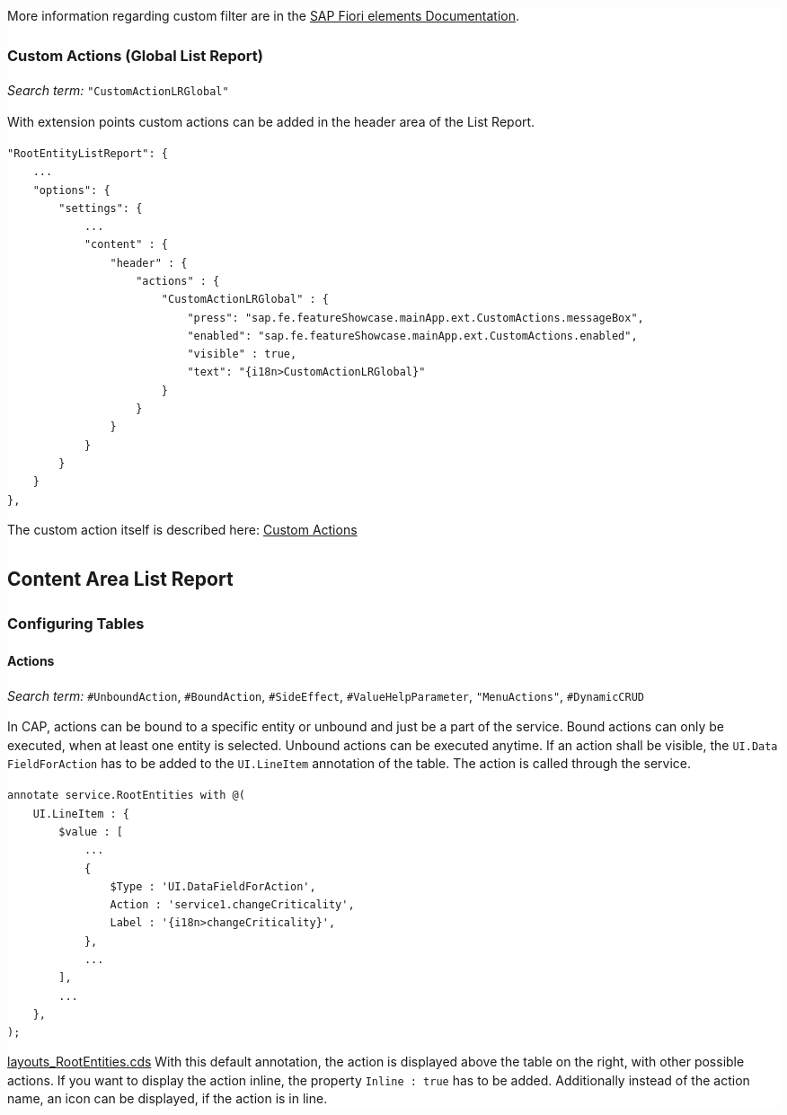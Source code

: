 More information regarding custom filter are in the [SAP Fiori elements Documentation](https://sapui5.hana.ondemand.com/#/topic/5fb9f57fcf12401bbe39a635e9a32a4e).

### Custom Actions (Global List Report)
<i>Search term:</i> `"CustomActionLRGlobal"`

With extension points custom actions can be added in the header area of the List Report.

```
"RootEntityListReport": {
    ...
    "options": {
        "settings": {
            ...
            "content" : {
                "header" : {
                    "actions" : {
                        "CustomActionLRGlobal" : {
                            "press": "sap.fe.featureShowcase.mainApp.ext.CustomActions.messageBox",
                            "enabled": "sap.fe.featureShowcase.mainApp.ext.CustomActions.enabled",
                            "visible" : true,
                            "text": "{i18n>CustomActionLRGlobal}"
                        }
                    }
                }
            }
        }
    }
},
```

The custom action itself is described here: [Custom Actions](#custom-actions)

## Content Area List Report
### Configuring Tables
#### Actions
<i>Search term:</i> `#UnboundAction`, `#BoundAction`, `#SideEffect`, `#ValueHelpParameter`, `"MenuActions"`, `#DynamicCRUD`

In CAP, actions can be bound to a specific entity or unbound and just be a part of the service. Bound actions can only be executed, when at least one entity is selected. Unbound actions can be executed anytime.
If an action shall be visible, the `UI.DataFieldForAction` has to be added to the `UI.LineItem` annotation of the table. The action is called through the service.
```
annotate service.RootEntities with @(
    UI.LineItem : {
        $value : [
            ...
            {
                $Type : 'UI.DataFieldForAction',
                Action : 'service1.changeCriticality',
                Label : '{i18n>changeCriticality}',
            },
            ...
        ],
        ...
    },
);
``` 
[layouts_RootEntities.cds](app/featureShowcase/layouts_RootEntities.cds)
With this default annotation, the action is displayed above the table on the right, with other possible actions. If you want to display the action inline, the property `Inline : true` has to be added. Additionally instead of the action name, an icon can be displayed, if the action is in line.
